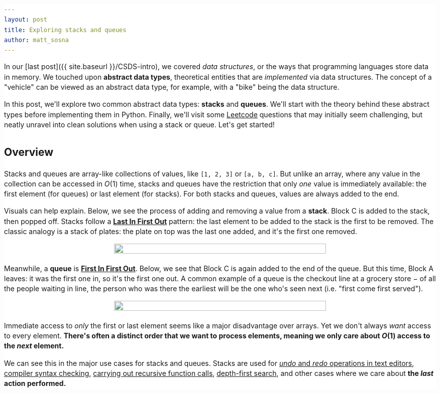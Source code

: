 ```yaml
---
layout: post
title: Exploring stacks and queues
author: matt_sosna
---
```


In our [last post]({{  site.baseurl  }}/CSDS-intro), we covered _data structures_, or the ways that programming languages store data in memory. We touched upon **abstract data types**, theoretical entities that are _implemented_ via data structures. The concept of a "vehicle" can be viewed as an abstract data type, for example, with a "bike" being the data structure.

In this post, we'll explore two common abstract data types: **stacks** and **queues**. We'll start with the theory behind these abstract types before implementing them in Python. Finally, we'll visit some [Leetcode](https://leetcode.com/) questions that may initially seem challenging, but neatly unravel into clean solutions when using a stack or queue. Let's get started!

## Overview
Stacks and queues are array-like collections of values, like `[1, 2, 3]` or `[a, b, c]`. But unlike an array, where any value in the collection can be accessed in $O(1)$ time, stacks and queues have the restriction that only _one_ value is immediately available: the first element (for queues) or last element (for stacks). For both stacks and queues, values are always added to the end.

Visuals can help explain. Below, we see the process of adding and removing a value from a **stack**. Block C is added to the stack, then popped off. Stacks follow a [**Last In First Out**](https://www.geeksforgeeks.org/lifo-last-in-first-out-approach-in-programming/) pattern: the last element to be added to the stack is the first to be removed. The classic analogy is a stack of plates: the plate on top was the last one added, and it's the first one removed.

<center>
<img src="{{  site.baseurl  }}/images/computer_science/stacks_queues/stack.png" height="70%" width="70%">
</center>

Meanwhile, a **queue** is [**First In First Out**](https://www.geeksforgeeks.org/fifo-first-in-first-out-approach-in-programming/). Below, we see that Block C is again added to the end of the queue. But this time, Block A leaves: it was the first one in, so it's the first one out. A common example of a queue is the checkout line at a grocery store $-$ of all the people waiting in line, the person who was there the earliest will be the one who's seen next (i.e. "first come first served").

<center>
<img src="{{  site.baseurl  }}/images/computer_science/stacks_queues/queue.png" height="70%" width="70%">
</center>

Immediate access to _only_ the first or last element seems like a major disadvantage over arrays. Yet we don't always _want_ access to every element. **There's often a distinct order that we want to process elements, meaning we only care about $O(1)$ access to the _next_ element.**

We can see this in the major use cases for stacks and queues. Stacks are used for [_undo_ and _redo_ operations in text editors](https://www.geeksforgeeks.org/implement-undo-and-redo-features-of-a-text-editor/), [compiler syntax checking](https://users.ece.cmu.edu/~koopman/stack_computers/sec1_4.html), [carrying out recursive function calls](https://users.ece.cmu.edu/~koopman/stack_computers/sec1_4.html), [depth-first search](https://en.wikipedia.org/wiki/Depth-first_search), and other cases where we care about **the _last_ action performed.**
